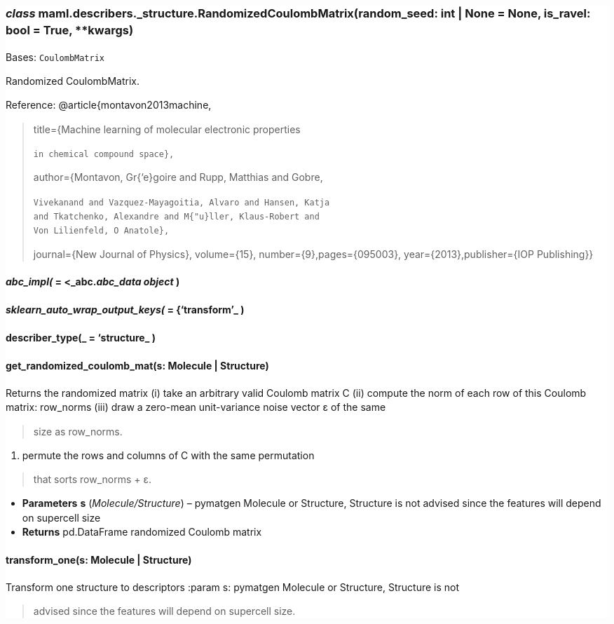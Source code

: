 ### *class* maml.describers._structure.RandomizedCoulombMatrix(random_seed: int | None = None, is_ravel: bool = True, \*\*kwargs)

Bases: `CoulombMatrix`

Randomized CoulombMatrix.

Reference:
@article{montavon2013machine,

> title={Machine learning of molecular electronic properties
> ```none
> in chemical compound space},
> ```
> author={Montavon, Gr{‘e}goire and Rupp, Matthias and Gobre,
> ```none
> Vivekanand and Vazquez-Mayagoitia, Alvaro and Hansen, Katja
> and Tkatchenko, Alexandre and M{"u}ller, Klaus-Robert and
> Von Lilienfeld, O Anatole},
> ```
> journal={New Journal of Physics},
> volume={15}, number={9},pages={095003},
> year={2013},publisher={IOP Publishing}}

#### *abc_impl(* = <_abc.*abc_data object* )

#### *sklearn_auto_wrap_output_keys(* = {‘transform’_ )

#### describer_type(_ = ‘structure_ )

#### get_randomized_coulomb_mat(s: Molecule | Structure)

Returns the randomized matrix
(i) take an arbitrary valid Coulomb matrix C
(ii) compute the norm of each row of this Coulomb matrix: row_norms
(iii) draw a zero-mean unit-variance noise vector ε of the same

> size as row_norms.
1. permute the rows and columns of C with the same permutation

> that sorts row_norms + ε.
* **Parameters**
  **s** (*Molecule/Structure*) – pymatgen Molecule or Structure, Structure is not
  advised since the features will depend on supercell size
* **Returns**
  pd.DataFrame randomized Coulomb matrix

#### transform_one(s: Molecule | Structure)

Transform one structure to descriptors
:param s: pymatgen Molecule or Structure, Structure is not

> advised since the features will depend on supercell size.
